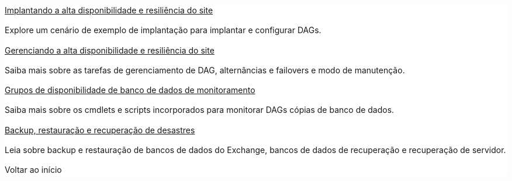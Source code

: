 <tr class="odd">
<td><p><a href="deploying-high-availability-and-site-resilience-exchange-2013-help.md">Implantando a alta disponibilidade e resiliência do site</a></p></td>
<td><p>Explore um cenário de exemplo de implantação para implantar e configurar DAGs.</p></td>
</tr>
<tr class="even">
<td><p><a href="managing-high-availability-and-site-resilience-exchange-2013-help.md">Gerenciando a alta disponibilidade e resiliência do site</a></p></td>
<td><p>Saiba mais sobre as tarefas de gerenciamento de DAG, alternâncias e failovers e modo de manutenção.</p></td>
</tr>
<tr class="odd">
<td><p><a href="monitoring-database-availability-groups-exchange-2013-help.md">Grupos de disponibilidade de banco de dados de monitoramento</a></p></td>
<td><p>Saiba mais sobre os cmdlets e scripts incorporados para monitorar DAGs cópias de banco de dados.</p></td>
</tr>
<tr class="even">
<td><p><a href="backup-restore-and-disaster-recovery-exchange-2013-help.md">Backup, restauração e recuperação de desastres</a></p></td>
<td><p>Leia sobre backup e restauração de bancos de dados do Exchange, bancos de dados de recuperação e recuperação de servidor.</p></td>
</tr>
</tbody>
</table>


Voltar ao início

